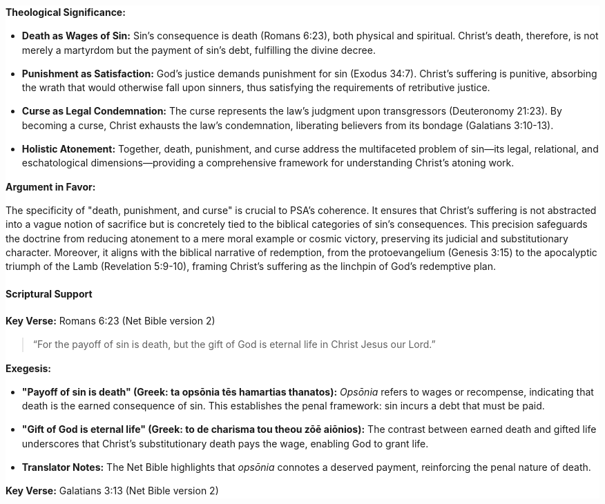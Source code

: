 **Theological Significance:**

-   **Death as Wages of Sin:** Sin’s consequence is death (Romans 6:23), both
    physical and spiritual. Christ’s death, therefore, is not merely a martyrdom
    but the payment of sin’s debt, fulfilling the divine decree.

-   **Punishment as Satisfaction:** God’s justice demands punishment for sin
    (Exodus 34:7). Christ’s suffering is punitive, absorbing the wrath that
    would otherwise fall upon sinners, thus satisfying the requirements of
    retributive justice.

-   **Curse as Legal Condemnation:** The curse represents the law’s judgment
    upon transgressors (Deuteronomy 21:23). By becoming a curse, Christ exhausts
    the law’s condemnation, liberating believers from its bondage (Galatians
    3:10-13).

-   **Holistic Atonement:** Together, death, punishment, and curse address the
    multifaceted problem of sin—its legal, relational, and eschatological
    dimensions—providing a comprehensive framework for understanding Christ’s
    atoning work.

**Argument in Favor:**

The specificity of "death, punishment, and curse" is crucial to PSA’s coherence.
It ensures that Christ’s suffering is not abstracted into a vague notion of
sacrifice but is concretely tied to the biblical categories of sin’s
consequences. This precision safeguards the doctrine from reducing atonement to
a mere moral example or cosmic victory, preserving its judicial and
substitutionary character. Moreover, it aligns with the biblical narrative of
redemption, from the protoevangelium (Genesis 3:15) to the apocalyptic triumph
of the Lamb (Revelation 5:9-10), framing Christ’s suffering as the linchpin of
God’s redemptive plan.

#### **Scriptural Support**

**Key Verse:** Romans 6:23 (Net Bible version 2)

>   “For the payoff of sin is death, but the gift of God is eternal life in
>   Christ Jesus our Lord.”

**Exegesis:**

-   **"Payoff of sin is death" (Greek: ta opsōnia tēs hamartias thanatos):**
    *Opsōnia* refers to wages or recompense, indicating that death is the earned
    consequence of sin. This establishes the penal framework: sin incurs a debt
    that must be paid.

-   **"Gift of God is eternal life" (Greek: to de charisma tou theou zōē
    aiōnios):** The contrast between earned death and gifted life underscores
    that Christ’s substitutionary death pays the wage, enabling God to grant
    life.

-   **Translator Notes:** The Net Bible highlights that *opsōnia* connotes a
    deserved payment, reinforcing the penal nature of death.

**Key Verse:** Galatians 3:13 (Net Bible version 2)
